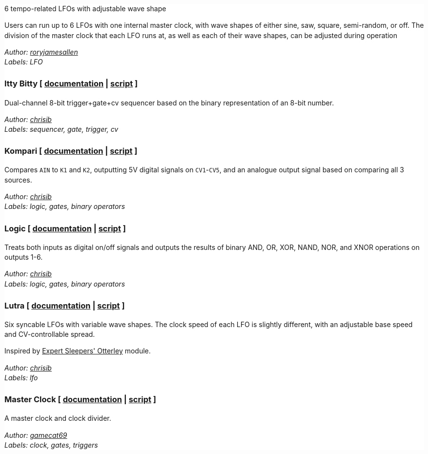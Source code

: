 6 tempo-related LFOs with adjustable wave shape

Users can run up to 6 LFOs with one internal master clock, with wave shapes of either sine, saw, square, semi-random, or off.
The division of the master clock that each LFO runs at, as well as each of their wave shapes, can be adjusted during operation

<i>Author: [roryjamesallen](https://github.com/roryjamesallen)</i>
<br><i>Labels: LFO</i>

### Itty Bitty \[ [documentation](/software/contrib/itty_bitty.md) | [script](/software/contrib/itty_bitty.py) \]

Dual-channel 8-bit trigger+gate+cv sequencer based on the binary representation of an 8-bit number.

<i>Author: [chrisib](https://github.com/chrisib)</i>
<br><i>Labels: sequencer, gate, trigger, cv</i>

### Kompari \[ [documentation](/software/contrib/kompari.md) | [script](/software/contrib/kompari.py) \]

Compares `AIN` to `K1` and `K2`, outputting 5V digital signals on `CV1`-`CV5`, and an analogue output signal based on
comparing all 3 sources.

<i>Author: [chrisib](https://github.com/chrisib)</i>
<br><i>Labels: logic, gates, binary operators</i>

### Logic \[ [documentation](/software/contrib/logic.md) | [script](/software/contrib/logic.py) \]

Treats both inputs as digital on/off signals and outputs the results of binary AND, OR, XOR, NAND, NOR, and XNOR operations on outputs 1-6.

<i>Author: [chrisib](https://github.com/chrisib)</i>
<br><i>Labels: logic, gates, binary operators</i>

### Lutra \[ [documentation](/software/contrib/lutra.md) | [script](/software/contrib/lutra.py) \]

Six syncable LFOs with variable wave shapes. The clock speed of each LFO is slightly different, with an adjustable base speed and CV-controllable spread.

Inspired by [Expert Sleepers' Otterley](https://expert-sleepers.co.uk/otterley.html) module.

<i>Author: [chrisib](https://github.com/chrisib)</i>
<br><i>Labels: lfo</i>

### Master Clock \[ [documentation](/software/contrib/master_clock.md) | [script](/software/contrib/master_clock.md) \]

A master clock and clock divider.

<i>Author: [gamecat69](https://github.com/gamecat69)</i>
<br><i>Labels: clock, gates, triggers</i>
